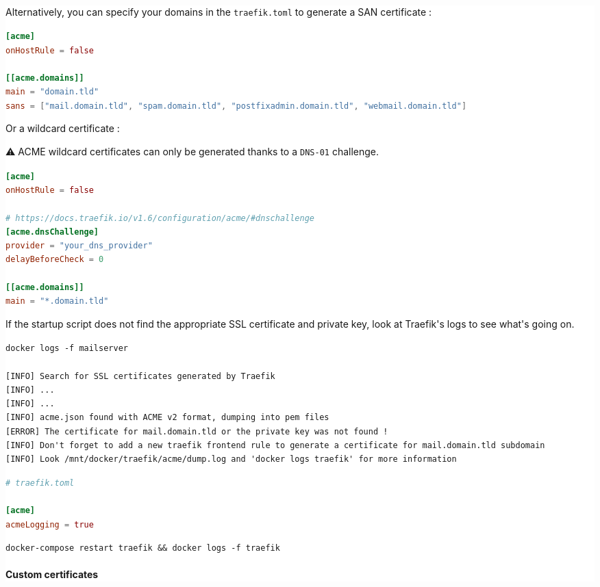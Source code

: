 Alternatively, you can specify your domains in the `traefik.toml` to generate a SAN certificate :

```toml
[acme]
onHostRule = false

[[acme.domains]]
main = "domain.tld"
sans = ["mail.domain.tld", "spam.domain.tld", "postfixadmin.domain.tld", "webmail.domain.tld"]
```

Or a wildcard certificate :

:warning: ACME wildcard certificates can only be generated thanks to a `DNS-01` challenge.

```toml
[acme]
onHostRule = false

# https://docs.traefik.io/v1.6/configuration/acme/#dnschallenge
[acme.dnsChallenge]
provider = "your_dns_provider"
delayBeforeCheck = 0

[[acme.domains]]
main = "*.domain.tld"
```

If the startup script does not find the appropriate SSL certificate and private key, look at Traefik's logs to see what's going on.

```
docker logs -f mailserver

[INFO] Search for SSL certificates generated by Traefik
[INFO] ...
[INFO] ...
[INFO] acme.json found with ACME v2 format, dumping into pem files
[ERROR] The certificate for mail.domain.tld or the private key was not found !
[INFO] Don't forget to add a new traefik frontend rule to generate a certificate for mail.domain.tld subdomain
[INFO] Look /mnt/docker/traefik/acme/dump.log and 'docker logs traefik' for more information
```

```toml
# traefik.toml

[acme]
acmeLogging = true
```

```
docker-compose restart traefik && docker logs -f traefik
```

#### Custom certificates
